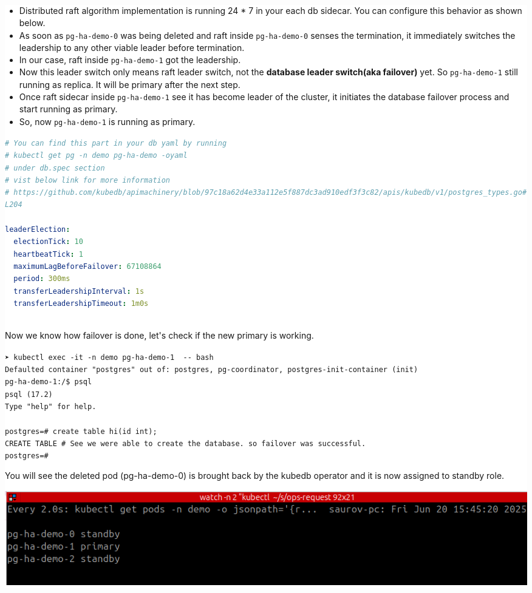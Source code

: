 - Distributed raft algorithm implementation is running 24 * 7 in your each db sidecar. You can configure this behavior as shown below.
- As soon as `pg-ha-demo-0` was being deleted and raft inside `pg-ha-demo-0` senses the termination, it immediately switches the leadership to any other viable leader before termination.
- In our case, raft inside `pg-ha-demo-1` got the leadership.
- Now this leader switch only means raft leader switch, not the **database leader switch(aka failover)** yet. So `pg-ha-demo-1` still running as replica. It will be primary after the next step.
- Once raft sidecar inside `pg-ha-demo-1` see it has become leader of the cluster, it initiates the database failover process and start running as primary. 
- So, now `pg-ha-demo-1` is running as primary.

```yaml
# You can find this part in your db yaml by running
# kubectl get pg -n demo pg-ha-demo -oyaml
# under db.spec section
# vist below link for more information
# https://github.com/kubedb/apimachinery/blob/97c18a62d4e33a112e5f887dc3ad910edf3f3c82/apis/kubedb/v1/postgres_types.go#L204

leaderElection:
  electionTick: 10
  heartbeatTick: 1
  maximumLagBeforeFailover: 67108864
  period: 300ms
  transferLeadershipInterval: 1s
  transferLeadershipTimeout: 1m0s
  
```

Now we know how failover is done, let's check if the new primary is working.

```shell
➤ kubectl exec -it -n demo pg-ha-demo-1  -- bash
Defaulted container "postgres" out of: postgres, pg-coordinator, postgres-init-container (init)
pg-ha-demo-1:/$ psql
psql (17.2)
Type "help" for help.

postgres=# create table hi(id int);
CREATE TABLE # See we were able to create the database. so failover was successful.
postgres=# 

```


You will see the deleted pod (pg-ha-demo-0) is brought back by the kubedb operator and it is now assigned to standby role.


![img_2.png](/docs/guides/postgres/failure-and-disaster-recovery/img_2.png)
